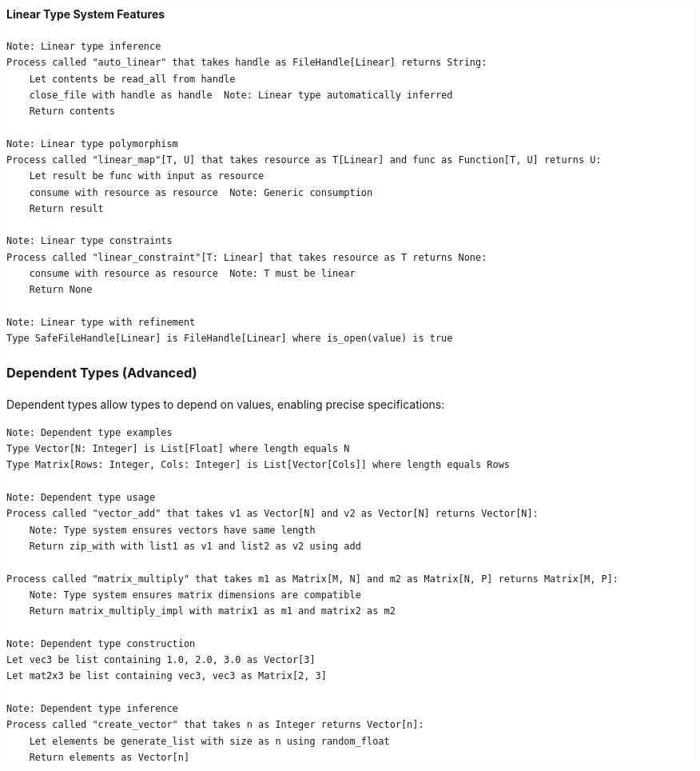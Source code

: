 #### Linear Type System Features

```runa
Note: Linear type inference
Process called "auto_linear" that takes handle as FileHandle[Linear] returns String:
    Let contents be read_all from handle
    close_file with handle as handle  Note: Linear type automatically inferred
    Return contents

Note: Linear type polymorphism
Process called "linear_map"[T, U] that takes resource as T[Linear] and func as Function[T, U] returns U:
    Let result be func with input as resource
    consume with resource as resource  Note: Generic consumption
    Return result

Note: Linear type constraints
Process called "linear_constraint"[T: Linear] that takes resource as T returns None:
    consume with resource as resource  Note: T must be linear
    Return None

Note: Linear type with refinement
Type SafeFileHandle[Linear] is FileHandle[Linear] where is_open(value) is true
```

### Dependent Types (Advanced)

Dependent types allow types to depend on values, enabling precise specifications:

```runa
Note: Dependent type examples
Type Vector[N: Integer] is List[Float] where length equals N
Type Matrix[Rows: Integer, Cols: Integer] is List[Vector[Cols]] where length equals Rows

Note: Dependent type usage
Process called "vector_add" that takes v1 as Vector[N] and v2 as Vector[N] returns Vector[N]:
    Note: Type system ensures vectors have same length
    Return zip_with with list1 as v1 and list2 as v2 using add

Process called "matrix_multiply" that takes m1 as Matrix[M, N] and m2 as Matrix[N, P] returns Matrix[M, P]:
    Note: Type system ensures matrix dimensions are compatible
    Return matrix_multiply_impl with matrix1 as m1 and matrix2 as m2

Note: Dependent type construction
Let vec3 be list containing 1.0, 2.0, 3.0 as Vector[3]
Let mat2x3 be list containing vec3, vec3 as Matrix[2, 3]

Note: Dependent type inference
Process called "create_vector" that takes n as Integer returns Vector[n]:
    Let elements be generate_list with size as n using random_float
    Return elements as Vector[n]
```
